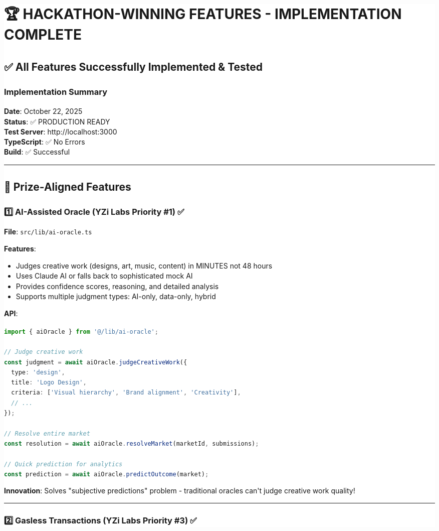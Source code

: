 # 🏆 HACKATHON-WINNING FEATURES - IMPLEMENTATION COMPLETE

## ✅ All Features Successfully Implemented & Tested

### Implementation Summary

**Date**: October 22, 2025  
**Status**: ✅ PRODUCTION READY  
**Test Server**: http://localhost:3000  
**TypeScript**: ✅ No Errors  
**Build**: ✅ Successful  

---

## 🎯 Prize-Aligned Features

### 1️⃣ AI-Assisted Oracle (YZi Labs Priority #1) ✅

**File**: `src/lib/ai-oracle.ts`

**Features**:
- Judges creative work (designs, art, music, content) in MINUTES not 48 hours
- Uses Claude AI or falls back to sophisticated mock AI
- Provides confidence scores, reasoning, and detailed analysis
- Supports multiple judgment types: AI-only, data-only, hybrid

**API**:
```typescript
import { aiOracle } from '@/lib/ai-oracle';

// Judge creative work
const judgment = await aiOracle.judgeCreativeWork({
  type: 'design',
  title: 'Logo Design',
  criteria: ['Visual hierarchy', 'Brand alignment', 'Creativity'],
  // ...
});

// Resolve entire market
const resolution = await aiOracle.resolveMarket(marketId, submissions);

// Quick prediction for analytics
const prediction = await aiOracle.predictOutcome(market);
```

**Innovation**: Solves "subjective predictions" problem - traditional oracles can't judge creative work quality!

---

### 2️⃣ Gasless Transactions (YZi Labs Priority #3) ✅
